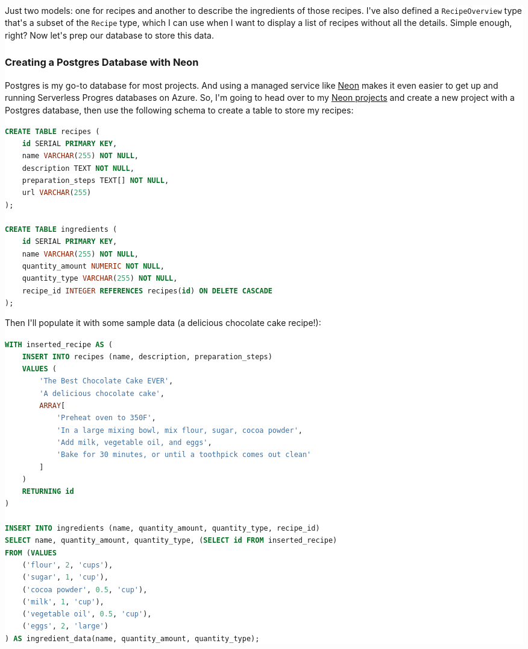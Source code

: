 Just two models: one for recipes and another to describe the ingredients of those recipes.
I've also defined a `RecipeOverview` type that's a subset of the `Recipe` type, which I can use when I want to display a list of recipes without all the details.
Simple enough, right? Now let's prep our database to store this data.

### Creating a Postgres Database with Neon

Postgres is my go-to database for most projects. And using a managed service like [Neon](https://neon.tech/) makes it even easier to get up and running Serverless Progres databases on Azure.
So, I'm going to head over to my [Neon projects](https://console.neon.tech/app/projects) and create a new project with a Postgres database, then use the following schema to create a table to store my recipes:

```sql
CREATE TABLE recipes (
    id SERIAL PRIMARY KEY,
    name VARCHAR(255) NOT NULL,
    description TEXT NOT NULL,
    preparation_steps TEXT[] NOT NULL,
    url VARCHAR(255)
);

CREATE TABLE ingredients (
    id SERIAL PRIMARY KEY,
    name VARCHAR(255) NOT NULL,
    quantity_amount NUMERIC NOT NULL,
    quantity_type VARCHAR(255) NOT NULL,
    recipe_id INTEGER REFERENCES recipes(id) ON DELETE CASCADE
);
```

Then I'll populate it with some sample data (a delicious chocolate cake recipe!):

```sql
WITH inserted_recipe AS (
    INSERT INTO recipes (name, description, preparation_steps)
    VALUES (
        'The Best Chocolate Cake EVER',
        'A delicious chocolate cake',
        ARRAY[
            'Preheat oven to 350F',
            'In a large mixing bowl, mix flour, sugar, cocoa powder',
            'Add milk, vegetable oil, and eggs',
            'Bake for 30 minutes, or until a toothpick comes out clean'
        ]
    )
    RETURNING id
)

INSERT INTO ingredients (name, quantity_amount, quantity_type, recipe_id)
SELECT name, quantity_amount, quantity_type, (SELECT id FROM inserted_recipe)
FROM (VALUES
    ('flour', 2, 'cups'),
    ('sugar', 1, 'cup'),
    ('cocoa powder', 0.5, 'cup'),
    ('milk', 1, 'cup'),
    ('vegetable oil', 0.5, 'cup'),
    ('eggs', 2, 'large')
) AS ingredient_data(name, quantity_amount, quantity_type);
```
